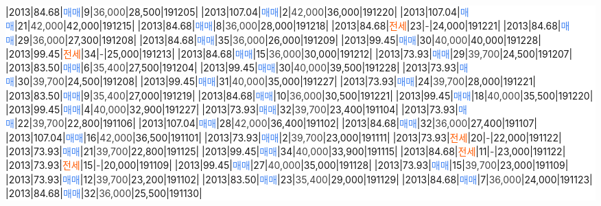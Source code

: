 |2013|84.68|<span style="color:#4285f3">매매</span>|9|<span style="color:#444444">36,000</span>|28,500|191205|
|2013|107.04|<span style="color:#4285f3">매매</span>|2|<span style="color:#444444">42,000</span>|36,000|191220|
|2013|107.04|<span style="color:#4285f3">매매</span>|21|<span style="color:#444444">42,000</span>|42,000|191215|
|2013|84.68|<span style="color:#4285f3">매매</span>|8|<span style="color:#444444">36,000</span>|28,000|191218|
|2013|84.68|<span style="color:#ff5a00">전세</span>|23|<span style="color:#444444">-</span>|24,000|191221|
|2013|84.68|<span style="color:#4285f3">매매</span>|29|<span style="color:#444444">36,000</span>|27,300|191208|
|2013|84.68|<span style="color:#4285f3">매매</span>|35|<span style="color:#444444">36,000</span>|26,000|191209|
|2013|99.45|<span style="color:#4285f3">매매</span>|30|<span style="color:#444444">40,000</span>|40,000|191228|
|2013|99.45|<span style="color:#ff5a00">전세</span>|34|<span style="color:#444444">-</span>|25,000|191213|
|2013|84.68|<span style="color:#4285f3">매매</span>|15|<span style="color:#444444">36,000</span>|30,000|191212|
|2013|73.93|<span style="color:#4285f3">매매</span>|29|<span style="color:#444444">39,700</span>|24,500|191207|
|2013|83.50|<span style="color:#4285f3">매매</span>|6|<span style="color:#444444">35,400</span>|27,500|191204|
|2013|99.45|<span style="color:#4285f3">매매</span>|30|<span style="color:#444444">40,000</span>|39,500|191228|
|2013|73.93|<span style="color:#4285f3">매매</span>|30|<span style="color:#444444">39,700</span>|24,500|191208|
|2013|99.45|<span style="color:#4285f3">매매</span>|31|<span style="color:#444444">40,000</span>|35,000|191227|
|2013|73.93|<span style="color:#4285f3">매매</span>|24|<span style="color:#444444">39,700</span>|28,000|191221|
|2013|83.50|<span style="color:#4285f3">매매</span>|9|<span style="color:#444444">35,400</span>|27,000|191219|
|2013|84.68|<span style="color:#4285f3">매매</span>|10|<span style="color:#444444">36,000</span>|30,500|191221|
|2013|99.45|<span style="color:#4285f3">매매</span>|18|<span style="color:#444444">40,000</span>|35,500|191220|
|2013|99.45|<span style="color:#4285f3">매매</span>|4|<span style="color:#444444">40,000</span>|32,900|191227|
|2013|73.93|<span style="color:#4285f3">매매</span>|32|<span style="color:#444444">39,700</span>|23,400|191104|
|2013|73.93|<span style="color:#4285f3">매매</span>|22|<span style="color:#444444">39,700</span>|22,800|191106|
|2013|107.04|<span style="color:#4285f3">매매</span>|28|<span style="color:#444444">42,000</span>|36,400|191102|
|2013|84.68|<span style="color:#4285f3">매매</span>|32|<span style="color:#444444">36,000</span>|27,400|191107|
|2013|107.04|<span style="color:#4285f3">매매</span>|16|<span style="color:#444444">42,000</span>|36,500|191101|
|2013|73.93|<span style="color:#4285f3">매매</span>|2|<span style="color:#444444">39,700</span>|23,000|191111|
|2013|73.93|<span style="color:#ff5a00">전세</span>|20|<span style="color:#444444">-</span>|22,000|191122|
|2013|73.93|<span style="color:#4285f3">매매</span>|21|<span style="color:#444444">39,700</span>|22,800|191125|
|2013|99.45|<span style="color:#4285f3">매매</span>|34|<span style="color:#444444">40,000</span>|33,900|191115|
|2013|84.68|<span style="color:#ff5a00">전세</span>|11|<span style="color:#444444">-</span>|23,000|191122|
|2013|73.93|<span style="color:#ff5a00">전세</span>|15|<span style="color:#444444">-</span>|20,000|191109|
|2013|99.45|<span style="color:#4285f3">매매</span>|27|<span style="color:#444444">40,000</span>|35,000|191128|
|2013|73.93|<span style="color:#4285f3">매매</span>|15|<span style="color:#444444">39,700</span>|23,000|191109|
|2013|73.93|<span style="color:#4285f3">매매</span>|12|<span style="color:#444444">39,700</span>|23,200|191102|
|2013|83.50|<span style="color:#4285f3">매매</span>|23|<span style="color:#444444">35,400</span>|29,000|191129|
|2013|84.68|<span style="color:#4285f3">매매</span>|7|<span style="color:#444444">36,000</span>|24,000|191123|
|2013|84.68|<span style="color:#4285f3">매매</span>|32|<span style="color:#444444">36,000</span>|25,500|191130|
